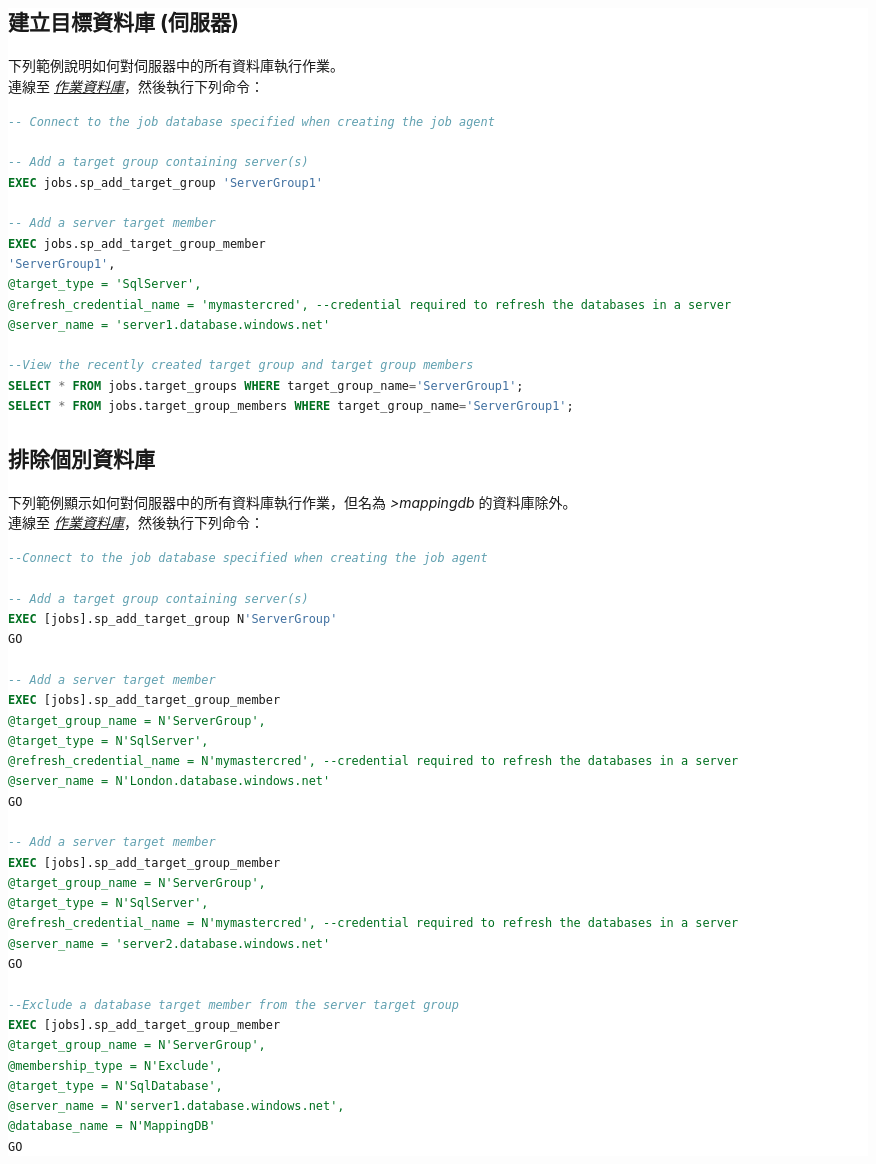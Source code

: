 ## <a name="create-a-target-group-servers"></a>建立目標資料庫 (伺服器)

下列範例說明如何對伺服器中的所有資料庫執行作業。  
連線至 [*作業資料庫*](job-automation-overview.md#job-database)，然後執行下列命令：

```sql
-- Connect to the job database specified when creating the job agent

-- Add a target group containing server(s)
EXEC jobs.sp_add_target_group 'ServerGroup1'

-- Add a server target member
EXEC jobs.sp_add_target_group_member
'ServerGroup1',
@target_type = 'SqlServer',
@refresh_credential_name = 'mymastercred', --credential required to refresh the databases in a server
@server_name = 'server1.database.windows.net'

--View the recently created target group and target group members
SELECT * FROM jobs.target_groups WHERE target_group_name='ServerGroup1';
SELECT * FROM jobs.target_group_members WHERE target_group_name='ServerGroup1';
```

## <a name="exclude-an-individual-database"></a>排除個別資料庫

下列範例顯示如何對伺服器中的所有資料庫執行作業，但名為 *>mappingdb* 的資料庫除外。  
連線至 [*作業資料庫*](job-automation-overview.md#job-database)，然後執行下列命令：

```sql
--Connect to the job database specified when creating the job agent

-- Add a target group containing server(s)
EXEC [jobs].sp_add_target_group N'ServerGroup'
GO

-- Add a server target member
EXEC [jobs].sp_add_target_group_member
@target_group_name = N'ServerGroup',
@target_type = N'SqlServer',
@refresh_credential_name = N'mymastercred', --credential required to refresh the databases in a server
@server_name = N'London.database.windows.net'
GO

-- Add a server target member
EXEC [jobs].sp_add_target_group_member
@target_group_name = N'ServerGroup',
@target_type = N'SqlServer',
@refresh_credential_name = N'mymastercred', --credential required to refresh the databases in a server
@server_name = 'server2.database.windows.net'
GO

--Exclude a database target member from the server target group
EXEC [jobs].sp_add_target_group_member
@target_group_name = N'ServerGroup',
@membership_type = N'Exclude',
@target_type = N'SqlDatabase',
@server_name = N'server1.database.windows.net',
@database_name = N'MappingDB'
GO

```